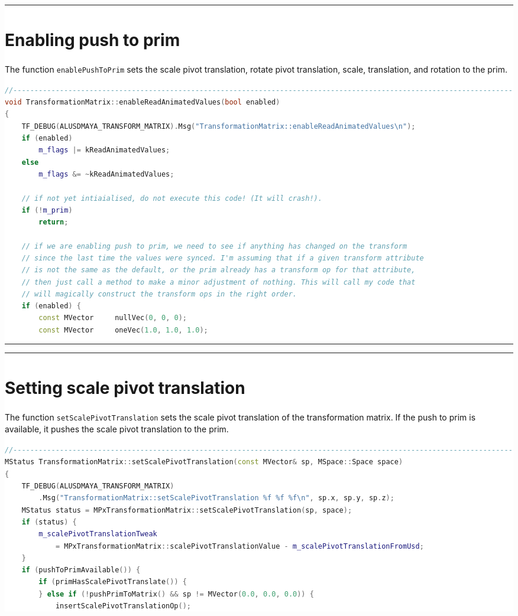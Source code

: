 
</SwmSnippet>

<SwmSnippet path="/plugin/al/lib/AL_USDMaya/AL/usdmaya/nodes/TransformationMatrix.cpp" line="2270">

---

# Enabling push to prim

The function `enablePushToPrim` sets the scale pivot translation, rotate pivot translation, scale, translation, and rotation to the prim.

```c++
//----------------------------------------------------------------------------------------------------------------------
void TransformationMatrix::enableReadAnimatedValues(bool enabled)
{
    TF_DEBUG(ALUSDMAYA_TRANSFORM_MATRIX).Msg("TransformationMatrix::enableReadAnimatedValues\n");
    if (enabled)
        m_flags |= kReadAnimatedValues;
    else
        m_flags &= ~kReadAnimatedValues;

    // if not yet intiaialised, do not execute this code! (It will crash!).
    if (!m_prim)
        return;

    // if we are enabling push to prim, we need to see if anything has changed on the transform
    // since the last time the values were synced. I'm assuming that if a given transform attribute
    // is not the same as the default, or the prim already has a transform op for that attribute,
    // then just call a method to make a minor adjustment of nothing. This will call my code that
    // will magically construct the transform ops in the right order.
    if (enabled) {
        const MVector     nullVec(0, 0, 0);
        const MVector     oneVec(1.0, 1.0, 1.0);
```

---

</SwmSnippet>

<SwmSnippet path="/plugin/al/lib/AL_USDMaya/AL/usdmaya/nodes/TransformationMatrix.cpp" line="1468">

---

# Setting scale pivot translation

The function `setScalePivotTranslation` sets the scale pivot translation of the transformation matrix. If the push to prim is available, it pushes the scale pivot translation to the prim.

```c++
//----------------------------------------------------------------------------------------------------------------------
MStatus TransformationMatrix::setScalePivotTranslation(const MVector& sp, MSpace::Space space)
{
    TF_DEBUG(ALUSDMAYA_TRANSFORM_MATRIX)
        .Msg("TransformationMatrix::setScalePivotTranslation %f %f %f\n", sp.x, sp.y, sp.z);
    MStatus status = MPxTransformationMatrix::setScalePivotTranslation(sp, space);
    if (status) {
        m_scalePivotTranslationTweak
            = MPxTransformationMatrix::scalePivotTranslationValue - m_scalePivotTranslationFromUsd;
    }
    if (pushToPrimAvailable()) {
        if (primHasScalePivotTranslate()) {
        } else if (!pushPrimToMatrix() && sp != MVector(0.0, 0.0, 0.0)) {
            insertScalePivotTranslationOp();
```